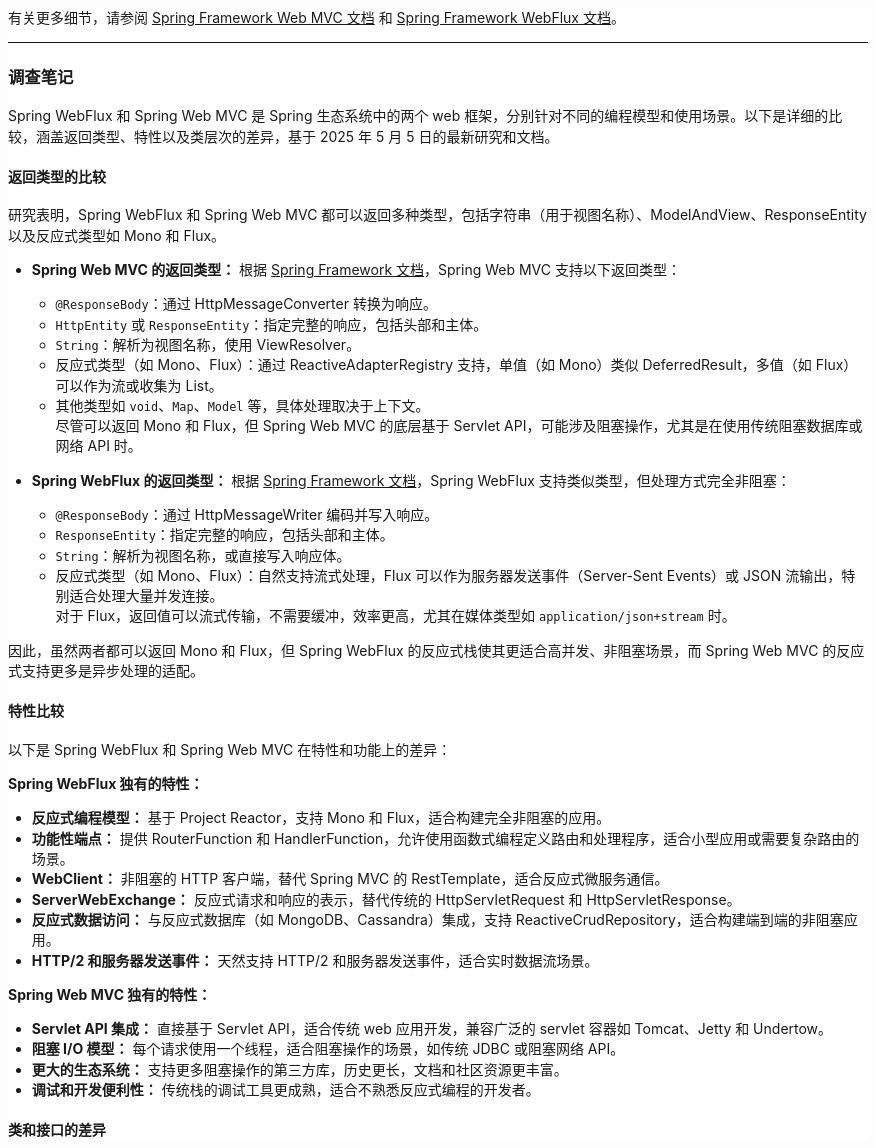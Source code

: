 有关更多细节，请参阅 [Spring Framework Web MVC 文档](https://docs.spring.io/spring-framework/reference/web/webmvc.html) 和 [Spring Framework WebFlux 文档](https://docs.spring.io/spring-framework/reference/web/webflux.html)。

---

### 调查笔记

Spring WebFlux 和 Spring Web MVC 是 Spring 生态系统中的两个 web 框架，分别针对不同的编程模型和使用场景。以下是详细的比较，涵盖返回类型、特性以及类层次的差异，基于 2025 年 5 月 5 日的最新研究和文档。

#### 返回类型的比较

研究表明，Spring WebFlux 和 Spring Web MVC 都可以返回多种类型，包括字符串（用于视图名称）、ModelAndView、ResponseEntity 以及反应式类型如 Mono 和 Flux。  
- **Spring Web MVC 的返回类型：** 根据 [Spring Framework 文档](https://docs.spring.io/spring-framework/reference/web/webmvc/mvc-controller/ann-methods/return-types.html)，Spring Web MVC 支持以下返回类型：  
  - `@ResponseBody`：通过 HttpMessageConverter 转换为响应。  
  - `HttpEntity` 或 `ResponseEntity`：指定完整的响应，包括头部和主体。  
  - `String`：解析为视图名称，使用 ViewResolver。  
  - 反应式类型（如 Mono、Flux）：通过 ReactiveAdapterRegistry 支持，单值（如 Mono）类似 DeferredResult，多值（如 Flux）可以作为流或收集为 List。  
  - 其他类型如 `void`、`Map`、`Model` 等，具体处理取决于上下文。  
  尽管可以返回 Mono 和 Flux，但 Spring Web MVC 的底层基于 Servlet API，可能涉及阻塞操作，尤其是在使用传统阻塞数据库或网络 API 时。

- **Spring WebFlux 的返回类型：** 根据 [Spring Framework 文档](https://docs.spring.io/spring-framework/reference/web/webflux/controller/ann-methods/return-types.html)，Spring WebFlux 支持类似类型，但处理方式完全非阻塞：  
  - `@ResponseBody`：通过 HttpMessageWriter 编码并写入响应。  
  - `ResponseEntity`：指定完整的响应，包括头部和主体。  
  - `String`：解析为视图名称，或直接写入响应体。  
  - 反应式类型（如 Mono、Flux）：自然支持流式处理，Flux 可以作为服务器发送事件（Server-Sent Events）或 JSON 流输出，特别适合处理大量并发连接。  
  对于 Flux，返回值可以流式传输，不需要缓冲，效率更高，尤其在媒体类型如 `application/json+stream` 时。

因此，虽然两者都可以返回 Mono 和 Flux，但 Spring WebFlux 的反应式栈使其更适合高并发、非阻塞场景，而 Spring Web MVC 的反应式支持更多是异步处理的适配。

#### 特性比较

以下是 Spring WebFlux 和 Spring Web MVC 在特性和功能上的差异：

**Spring WebFlux 独有的特性：**  
- **反应式编程模型：** 基于 Project Reactor，支持 Mono 和 Flux，适合构建完全非阻塞的应用。  
- **功能性端点：** 提供 RouterFunction 和 HandlerFunction，允许使用函数式编程定义路由和处理程序，适合小型应用或需要复杂路由的场景。  
- **WebClient：** 非阻塞的 HTTP 客户端，替代 Spring MVC 的 RestTemplate，适合反应式微服务通信。  
- **ServerWebExchange：** 反应式请求和响应的表示，替代传统的 HttpServletRequest 和 HttpServletResponse。  
- **反应式数据访问：** 与反应式数据库（如 MongoDB、Cassandra）集成，支持 ReactiveCrudRepository，适合构建端到端的非阻塞应用。  
- **HTTP/2 和服务器发送事件：** 天然支持 HTTP/2 和服务器发送事件，适合实时数据流场景。

**Spring Web MVC 独有的特性：**  
- **Servlet API 集成：** 直接基于 Servlet API，适合传统 web 应用开发，兼容广泛的 servlet 容器如 Tomcat、Jetty 和 Undertow。  
- **阻塞 I/O 模型：** 每个请求使用一个线程，适合阻塞操作的场景，如传统 JDBC 或阻塞网络 API。  
- **更大的生态系统：** 支持更多阻塞操作的第三方库，历史更长，文档和社区资源更丰富。  
- **调试和开发便利性：** 传统栈的调试工具更成熟，适合不熟悉反应式编程的开发者。

#### 类和接口的差异
